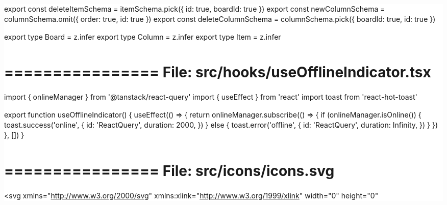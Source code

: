 export const deleteItemSchema = itemSchema.pick({ id: true, boardId: true })
export const newColumnSchema = columnSchema.omit({ order: true, id: true })
export const deleteColumnSchema = columnSchema.pick({ boardId: true, id: true })

export type Board = z.infer<typeof boardSchema>
export type Column = z.infer<typeof columnSchema>
export type Item = z.infer<typeof itemSchema>

================
File: src/hooks/useOfflineIndicator.tsx
================
import { onlineManager } from '@tanstack/react-query'
import { useEffect } from 'react'
import toast from 'react-hot-toast'

export function useOfflineIndicator() {
  useEffect(() => {
    return onlineManager.subscribe(() => {
      if (onlineManager.isOnline()) {
        toast.success('online', {
          id: 'ReactQuery',
          duration: 2000,
        })
      } else {
        toast.error('offline', {
          id: 'ReactQuery',
          duration: Infinity,
        })
      }
    })
  }, [])
}

================
File: src/icons/icons.svg
================
<?xml version="1.0" encoding="UTF-8"?>

<svg
  xmlns="http://www.w3.org/2000/svg"
  xmlns:xlink="http://www.w3.org/1999/xlink"
  width="0"
  height="0"
>
  <defs>
    <symbol
      id="trash"
      fill="none"
      viewBox="0 0 24 24"
      stroke-width="1.5"
      stroke="currentColor"
    >
      <path
        stroke-linecap="round"
        stroke-linejoin="round"
        d="M14.74 9l-.346 9m-4.788 0L9.26 9m9.968-3.21c.342.052.682.107 1.022.166m-1.022-.165L18.16 19.673a2.25 2.25 0 01-2.244 2.077H8.084a2.25 2.25 0 01-2.244-2.077L4.772 5.79m14.456 0a48.108 48.108 0 00-3.478-.397m-12 .562c.34-.059.68-.114 1.022-.165m0 0a48.11 48.11 0 013.478-.397m7.5 0v-.916c0-1.18-.91-2.164-2.09-2.201a51.964 51.964 0 00-3.32 0c-1.18.037-2.09 1.022-2.09 2.201v.916m7.5 0a48.667 48.667 0 00-7.5 0"
      />
    </symbol>
    <symbol
      id="login"
      fill="none"
      viewBox="0 0 24 24"